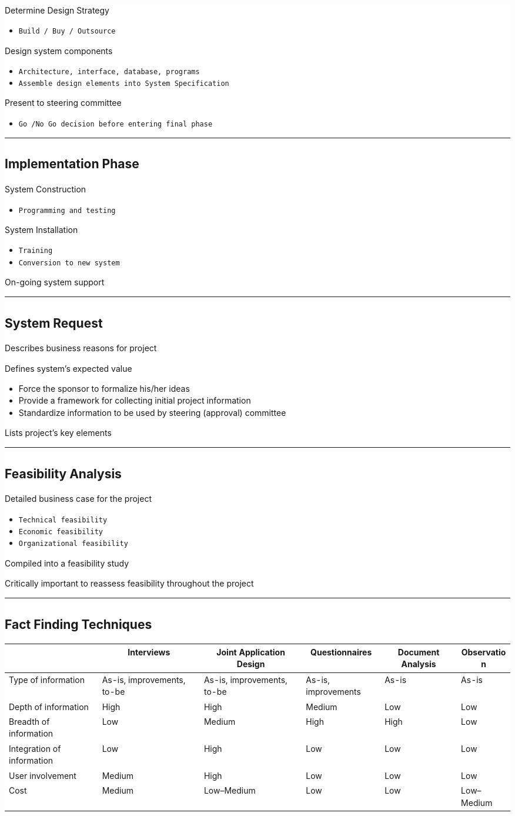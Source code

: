 Determine Design Strategy
* `Build / Buy / Outsource`

Design system components
* `Architecture, interface, database, programs`
* `Assemble design elements into System Specification`

Present to steering committee
* `Go /No Go decision before entering final phase`

---

## Implementation Phase

System Construction
* `Programming and testing`

System Installation
* `Training`
* `Conversion to new system`

On-going system support

---

## System Request

Describes business reasons for project 

Defines system’s expected value
* Force the sponsor to formalize his/her ideas
* Provide a framework for collecting initial project information
* Standardize information to be used by steering (approval) committee

Lists project’s key elements

---

## Feasibility Analysis

Detailed business case for the project
* `Technical feasibility`
* `Economic feasibility`
* `Organizational feasibility`

Compiled into a feasibility study

Critically important to reassess feasibility throughout the project

---

## Fact Finding Techniques 

  
| | Interviews | Joint Application Design | Questionnaires | Document Analysis | Observation |
| - | - | - | - | - | - |
| Type of information | As-is, improvements, to-be | As-is, improvements, to-be | As-is, improvements | As-is| As-is |
| Depth of information | High | High | Medium | Low | Low |
| Breadth of information | Low | Medium | High | High | Low |
| Integration of information | Low | High | Low | Low | Low |
| User involvement | Medium | High | Low | Low | Low |
| Cost | Medium | Low–Medium | Low | Low | Low–Medium |
